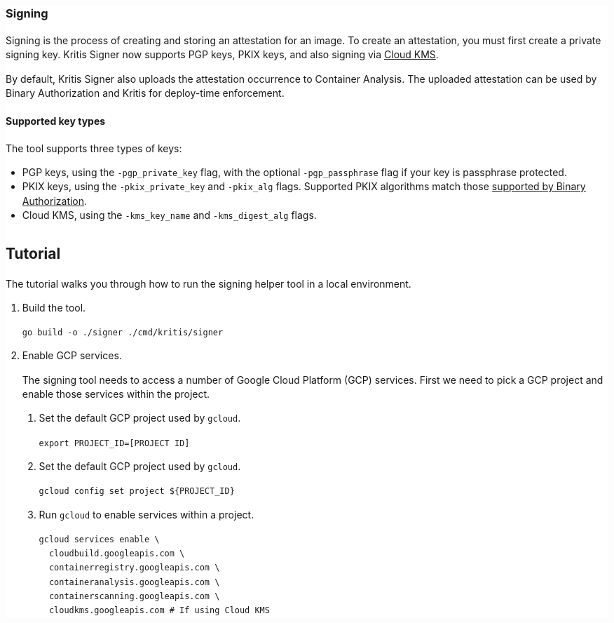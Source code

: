 ### Signing

Signing is the process of creating and storing an attestation for an image.
To create an attestation, you must first create a private signing key. Kritis Signer now
supports PGP keys, PKIX keys, and also signing via [Cloud KMS](https://cloud.google.com/kms).

By default, Kritis Signer also uploads the attestation occurrence to Container Analysis. The uploaded attestation can be used by Binary Authorization and Kritis for deploy-time enforcement.

#### Supported key types

The tool supports three types of keys:

- PGP keys, using the `-pgp_private_key` flag, with the optional `-pgp_passphrase` flag if your key is passphrase protected.
- PKIX keys, using the `-pkix_private_key` and `-pkix_alg` flags. Supported PKIX algorithms match those [supported by Binary Authorization](https://cloud.google.com/sdk/gcloud/reference/container/binauthz/attestors/public-keys/add#--pkix-public-key-algorithm).
- Cloud KMS, using the `-kms_key_name` and `-kms_digest_alg` flags. 

## Tutorial

The tutorial walks you through how to run the signing helper tool in a local environment.

1. Build the tool.

    ```shell
    go build -o ./signer ./cmd/kritis/signer
    ```

2. Enable GCP services.

    The signing tool needs to access a number of Google Cloud Platform (GCP) services.
First we need to pick a GCP project and enable those services within the project.

    1. Set the default GCP project used by `gcloud`.

        ```shell
        export PROJECT_ID=[PROJECT ID]
        ```

    2. Set the default GCP project used by `gcloud`.

        ```shell
        gcloud config set project ${PROJECT_ID}
        ```

    3. Run `gcloud` to enable services within a project.

        ```shell
        gcloud services enable \
          cloudbuild.googleapis.com \
          containerregistry.googleapis.com \
          containeranalysis.googleapis.com \
          containerscanning.googleapis.com \
          cloudkms.googleapis.com # If using Cloud KMS
        ```
